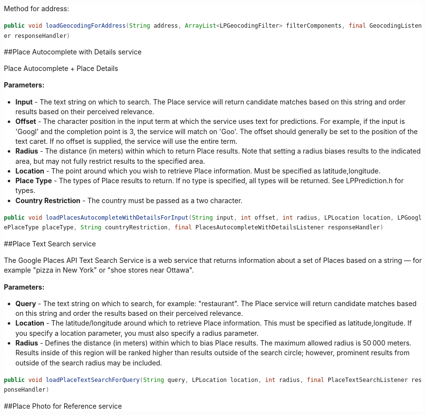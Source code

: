 Method for address:
```java
public void loadGeocodingForAddress(String address, ArrayList<LPGeocodingFilter> filterComponents, final GeocodingListener responseHandler)
```

##Place Autocomplete with Details service

Place Autocomplete + Place Details

**Parameters:**

* **Input** - The text string on which to search. The Place service will return candidate matches based on this string and order results based on their perceived relevance.
* **Offset** - The character position in the input term at which the service uses text for predictions. For example, if the input is 'Googl' and the completion point is 3, the service will match on 'Goo'. The offset should generally be set to the position of the text caret. If no offset is supplied, the service will use the entire term.
* **Radius** - The distance (in meters) within which to return Place results. Note that setting a radius biases results to the indicated area, but may not fully restrict results to the specified area.
* **Location** - The point around which you wish to retrieve Place information. Must be specified as latitude,longitude.
* **Place Type** - The types of Place results to return. If no type is specified, all types will be returned. See LPPrediction.h for types.
* **Country Restriction**  - The country must be passed as a two character.

```java
public void loadPlacesAutocompleteWithDetailsForInput(String input, int offset, int radius, LPLocation location, LPGooglePlaceType placeType, String countryRestriction, final PlacesAutocompleteWithDetailsListener responseHandler)
```

##Place Text Search service

The Google Places API Text Search Service is a web service that returns information about a set of Places based on a string — for example "pizza in New York" or "shoe stores near Ottawa".

**Parameters:**

* **Query** -  The text string on which to search, for example: "restaurant". The Place service will return candidate matches based on this string and order the results based on their perceived relevance.
* **Location** - The latitude/longitude around which to retrieve Place information. This must be specified as latitude,longitude. If you specify a location parameter, you must also specify a radius parameter.
* **Radius** - Defines the distance (in meters) within which to bias Place results. The maximum allowed radius is 50 000 meters. Results inside of this region will be ranked higher than results outside of the search circle; however, prominent results from outside of the search radius may be included.

```java
public void loadPlaceTextSearchForQuery(String query, LPLocation location, int radius, final PlaceTextSearchListener responseHandler)
```

##Place Photo for Reference service
